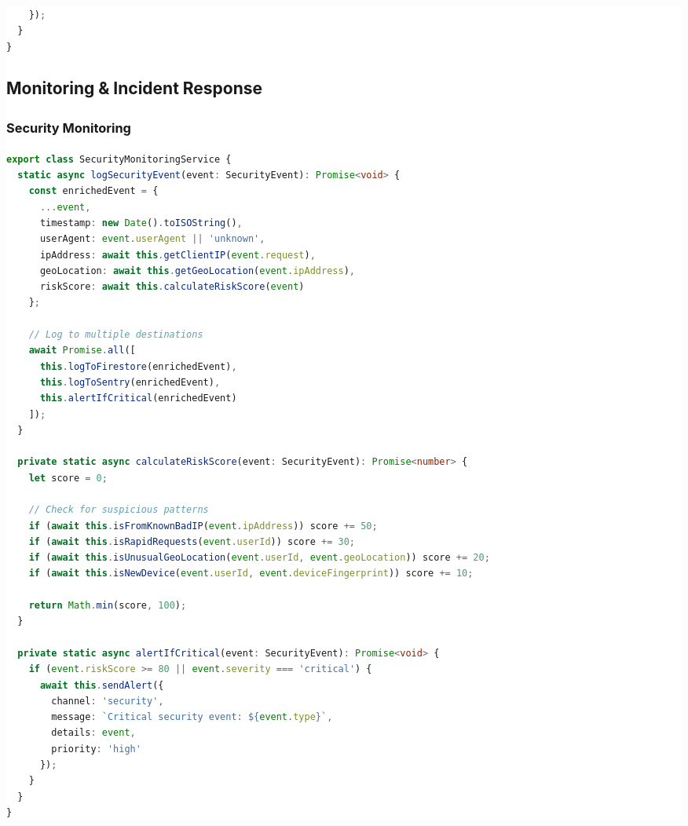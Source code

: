 ```typescript
    });
  }
}
```

## Monitoring & Incident Response

### Security Monitoring
```typescript
export class SecurityMonitoringService {
  static async logSecurityEvent(event: SecurityEvent): Promise<void> {
    const enrichedEvent = {
      ...event,
      timestamp: new Date().toISOString(),
      userAgent: event.userAgent || 'unknown',
      ipAddress: await this.getClientIP(event.request),
      geoLocation: await this.getGeoLocation(event.ipAddress),
      riskScore: await this.calculateRiskScore(event)
    };
    
    // Log to multiple destinations
    await Promise.all([
      this.logToFirestore(enrichedEvent),
      this.logToSentry(enrichedEvent),
      this.alertIfCritical(enrichedEvent)
    ]);
  }
  
  private static async calculateRiskScore(event: SecurityEvent): Promise<number> {
    let score = 0;
    
    // Check for suspicious patterns
    if (await this.isFromKnownBadIP(event.ipAddress)) score += 50;
    if (await this.isRapidRequests(event.userId)) score += 30;
    if (await this.isUnusualGeoLocation(event.userId, event.geoLocation)) score += 20;
    if (await this.isNewDevice(event.userId, event.deviceFingerprint)) score += 10;
    
    return Math.min(score, 100);
  }
  
  private static async alertIfCritical(event: SecurityEvent): Promise<void> {
    if (event.riskScore >= 80 || event.severity === 'critical') {
      await this.sendAlert({
        channel: 'security',
        message: `Critical security event: ${event.type}`,
        details: event,
        priority: 'high'
      });
    }
  }
}
```
